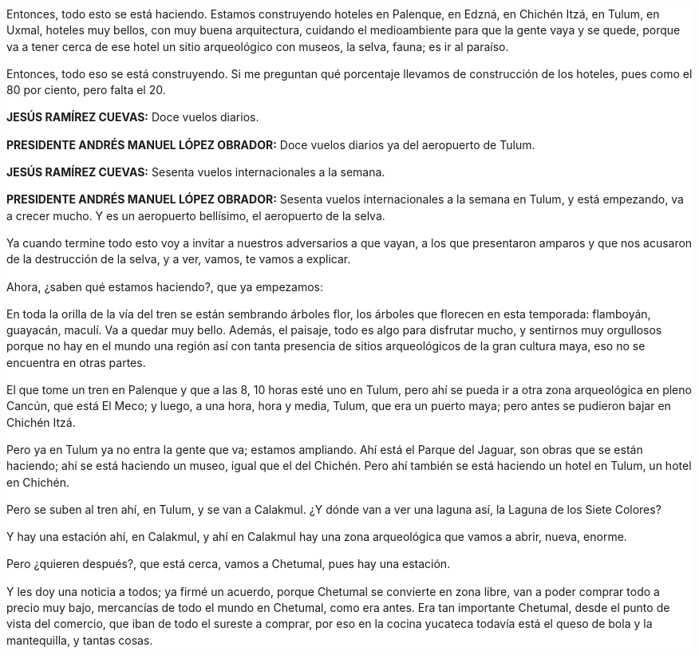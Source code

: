 Entonces, todo esto se está haciendo. Estamos construyendo hoteles en
Palenque, en Edzná, en Chichén Itzá, en Tulum, en Uxmal, hoteles muy bellos,
con muy buena arquitectura, cuidando el medioambiente para que la gente vaya y
se quede, porque va a tener cerca de ese hotel un sitio arqueológico con
museos, la selva, fauna; es ir al paraíso.

Entonces, todo eso se está construyendo. Si me preguntan qué porcentaje
llevamos de construcción de los hoteles, pues como el 80 por ciento, pero
falta el 20.

**JESÚS RAMÍREZ CUEVAS:** Doce vuelos diarios.

**PRESIDENTE ANDRÉS MANUEL LÓPEZ OBRADOR:** Doce vuelos diarios ya del
aeropuerto de Tulum.

**JESÚS RAMÍREZ CUEVAS:** Sesenta vuelos internacionales a la semana.

**PRESIDENTE ANDRÉS MANUEL LÓPEZ OBRADOR:** Sesenta vuelos internacionales a
la semana en Tulum, y está empezando, va a crecer mucho. Y es un aeropuerto
bellísimo, el aeropuerto de la selva.

Ya cuando termine todo esto voy a invitar a nuestros adversarios a que vayan,
a los que presentaron amparos y que nos acusaron de la destrucción de la
selva, y a ver, vamos, te vamos a explicar.

Ahora, ¿saben qué estamos haciendo?, que ya empezamos:

En toda la orilla de la vía del tren se están sembrando árboles flor, los
árboles que florecen en esta temporada: flamboyán, guayacán, maculí. Va a
quedar muy bello. Además, el paisaje, todo es algo para disfrutar mucho, y
sentirnos muy orgullosos porque no hay en el mundo una región así con tanta
presencia de sitios arqueológicos de la gran cultura maya, eso no se encuentra
en otras partes.

El que tome un tren en Palenque y que a las 8, 10 horas esté uno en Tulum,
pero ahí se pueda ir a otra zona arqueológica en pleno Cancún, que está El
Meco; y luego, a una hora, hora y media, Tulum, que era un puerto maya; pero
antes se pudieron bajar en Chichén Itzá.

Pero ya en Tulum ya no entra la gente que va; estamos ampliando. Ahí está el
Parque del Jaguar, son obras que se están haciendo; ahí se está haciendo un
museo, igual que el del Chichén. Pero ahí también se está haciendo un hotel en
Tulum, un hotel en Chichén.

Pero se suben al tren ahí, en Tulum, y se van a Calakmul. ¿Y dónde van a ver
una laguna así, la Laguna de los Siete Colores?

Y hay una estación ahí, en Calakmul, y ahí en Calakmul hay una zona
arqueológica que vamos a abrir, nueva, enorme.

Pero ¿quieren después?, que está cerca, vamos a Chetumal, pues hay una
estación.

Y les doy una noticia a todos; ya firmé un acuerdo, porque Chetumal se
convierte en zona libre, van a poder comprar todo a precio muy bajo,
mercancías de todo el mundo en Chetumal, como era antes. Era tan importante
Chetumal, desde el punto de vista del comercio, que iban de todo el sureste a
comprar, por eso en la cocina yucateca todavía está el queso de bola y la
mantequilla, y tantas cosas.
